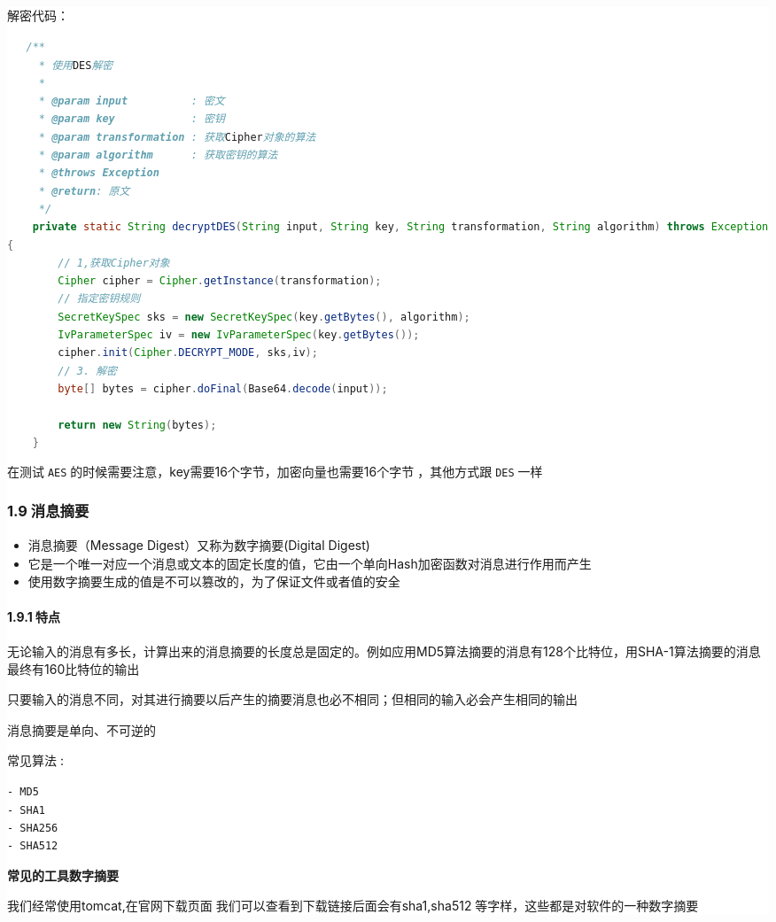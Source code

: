 解密代码：

```java
   /**
     * 使用DES解密
     *
     * @param input          : 密文
     * @param key            : 密钥
     * @param transformation : 获取Cipher对象的算法
     * @param algorithm      : 获取密钥的算法
     * @throws Exception
     * @return: 原文
     */
    private static String decryptDES(String input, String key, String transformation, String algorithm) throws Exception {
        // 1,获取Cipher对象
        Cipher cipher = Cipher.getInstance(transformation);
        // 指定密钥规则
        SecretKeySpec sks = new SecretKeySpec(key.getBytes(), algorithm);
        IvParameterSpec iv = new IvParameterSpec(key.getBytes());
        cipher.init(Cipher.DECRYPT_MODE, sks,iv);
        // 3. 解密
        byte[] bytes = cipher.doFinal(Base64.decode(input));

        return new String(bytes);
    }
```

在测试 `AES` 的时候需要注意，key需要16个字节，加密向量也需要16个字节 ，其他方式跟 `DES` 一样

### 1.9 消息摘要

- 消息摘要（Message Digest）又称为数字摘要(Digital Digest)
- 它是一个唯一对应一个消息或文本的固定长度的值，它由一个单向Hash加密函数对消息进行作用而产生
- 使用数字摘要生成的值是不可以篡改的，为了保证文件或者值的安全

#### 1.9.1 特点

无论输入的消息有多长，计算出来的消息摘要的长度总是固定的。例如应用MD5算法摘要的消息有128个比特位，用SHA-1算法摘要的消息最终有160比特位的输出

只要输入的消息不同，对其进行摘要以后产生的摘要消息也必不相同；但相同的输入必会产生相同的输出

消息摘要是单向、不可逆的

常见算法 :

```shell
- MD5
- SHA1
- SHA256
- SHA512
```

**常见的工具数字摘要**

我们经常使用tomcat,在官网下载页面 我们可以查看到下载链接后面会有sha1,sha512 等字样，这些都是对软件的一种数字摘要
